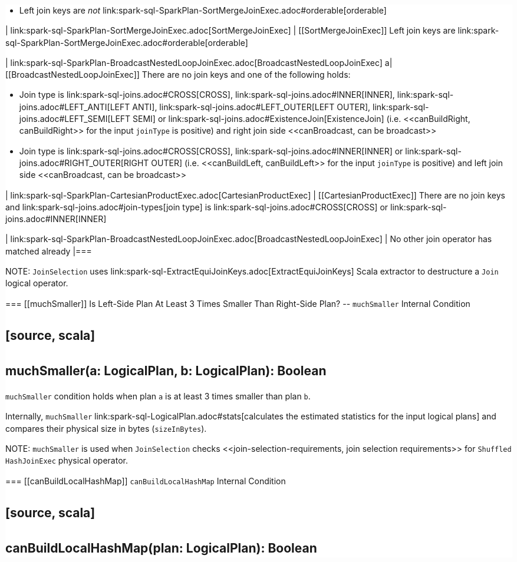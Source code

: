 * Left join keys are *not* link:spark-sql-SparkPlan-SortMergeJoinExec.adoc#orderable[orderable]

| link:spark-sql-SparkPlan-SortMergeJoinExec.adoc[SortMergeJoinExec]
| [[SortMergeJoinExec]] Left join keys are link:spark-sql-SparkPlan-SortMergeJoinExec.adoc#orderable[orderable]

| link:spark-sql-SparkPlan-BroadcastNestedLoopJoinExec.adoc[BroadcastNestedLoopJoinExec]
a| [[BroadcastNestedLoopJoinExec]] There are no join keys and one of the following holds:

* Join type is link:spark-sql-joins.adoc#CROSS[CROSS], link:spark-sql-joins.adoc#INNER[INNER], link:spark-sql-joins.adoc#LEFT_ANTI[LEFT ANTI], link:spark-sql-joins.adoc#LEFT_OUTER[LEFT OUTER], link:spark-sql-joins.adoc#LEFT_SEMI[LEFT SEMI] or link:spark-sql-joins.adoc#ExistenceJoin[ExistenceJoin] (i.e. <<canBuildRight, canBuildRight>> for the input `joinType` is positive) and right join side <<canBroadcast, can be broadcast>>

* Join type is link:spark-sql-joins.adoc#CROSS[CROSS], link:spark-sql-joins.adoc#INNER[INNER] or link:spark-sql-joins.adoc#RIGHT_OUTER[RIGHT OUTER] (i.e. <<canBuildLeft, canBuildLeft>> for the input `joinType` is positive) and left join side <<canBroadcast, can be broadcast>>

| link:spark-sql-SparkPlan-CartesianProductExec.adoc[CartesianProductExec]
| [[CartesianProductExec]] There are no join keys and link:spark-sql-joins.adoc#join-types[join type] is link:spark-sql-joins.adoc#CROSS[CROSS] or link:spark-sql-joins.adoc#INNER[INNER]

| link:spark-sql-SparkPlan-BroadcastNestedLoopJoinExec.adoc[BroadcastNestedLoopJoinExec]
| No other join operator has matched already
|===

NOTE: `JoinSelection` uses link:spark-sql-ExtractEquiJoinKeys.adoc[ExtractEquiJoinKeys] Scala extractor to destructure a `Join` logical operator.

=== [[muchSmaller]] Is Left-Side Plan At Least 3 Times Smaller Than Right-Side Plan? -- `muchSmaller` Internal Condition

[source, scala]
----
muchSmaller(a: LogicalPlan, b: LogicalPlan): Boolean
----

`muchSmaller` condition holds when plan `a` is at least 3 times smaller than plan `b`.

Internally, `muchSmaller` link:spark-sql-LogicalPlan.adoc#stats[calculates the estimated statistics for the input logical plans] and compares their physical size in bytes (`sizeInBytes`).

NOTE: `muchSmaller` is used when `JoinSelection` checks <<join-selection-requirements, join selection requirements>> for `ShuffledHashJoinExec` physical operator.

=== [[canBuildLocalHashMap]] `canBuildLocalHashMap` Internal Condition

[source, scala]
----
canBuildLocalHashMap(plan: LogicalPlan): Boolean
----
